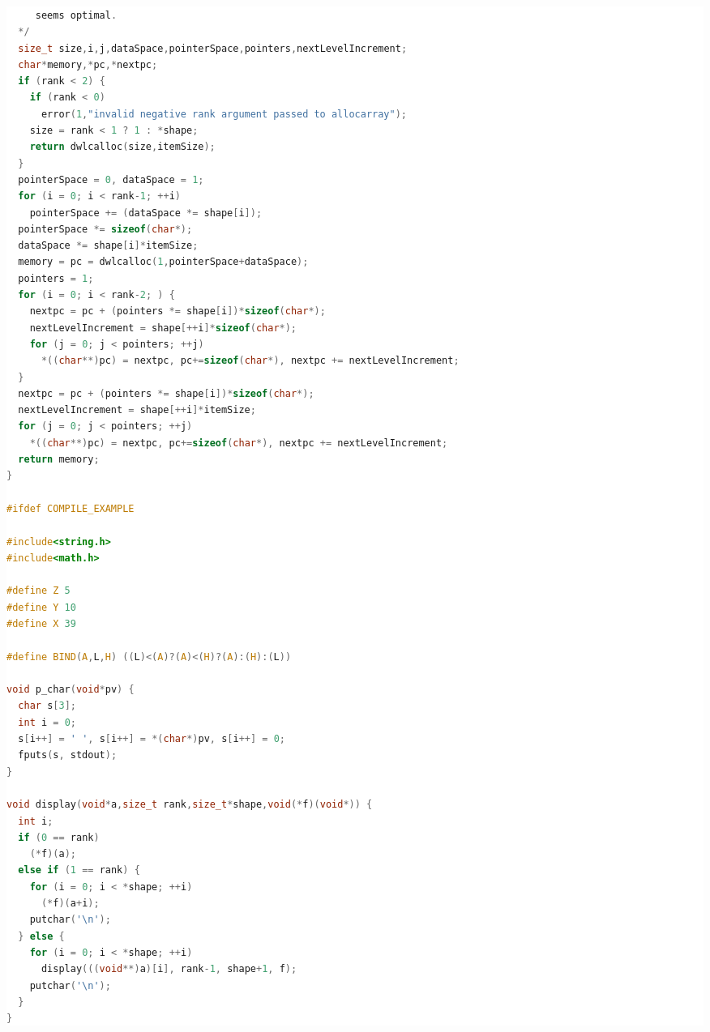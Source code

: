 ```c
     seems optimal.
  */
  size_t size,i,j,dataSpace,pointerSpace,pointers,nextLevelIncrement;
  char*memory,*pc,*nextpc;
  if (rank < 2) {
    if (rank < 0)
      error(1,"invalid negative rank argument passed to allocarray");
    size = rank < 1 ? 1 : *shape;
    return dwlcalloc(size,itemSize);
  }
  pointerSpace = 0, dataSpace = 1;
  for (i = 0; i < rank-1; ++i)
    pointerSpace += (dataSpace *= shape[i]);
  pointerSpace *= sizeof(char*);
  dataSpace *= shape[i]*itemSize;
  memory = pc = dwlcalloc(1,pointerSpace+dataSpace);
  pointers = 1;
  for (i = 0; i < rank-2; ) {
    nextpc = pc + (pointers *= shape[i])*sizeof(char*);
    nextLevelIncrement = shape[++i]*sizeof(char*);
    for (j = 0; j < pointers; ++j)
      *((char**)pc) = nextpc, pc+=sizeof(char*), nextpc += nextLevelIncrement;
  }
  nextpc = pc + (pointers *= shape[i])*sizeof(char*);
  nextLevelIncrement = shape[++i]*itemSize;
  for (j = 0; j < pointers; ++j)
    *((char**)pc) = nextpc, pc+=sizeof(char*), nextpc += nextLevelIncrement;
  return memory;
}

#ifdef COMPILE_EXAMPLE

#include<string.h>
#include<math.h>

#define Z 5
#define Y 10
#define X 39

#define BIND(A,L,H) ((L)<(A)?(A)<(H)?(A):(H):(L))

void p_char(void*pv) {
  char s[3];
  int i = 0;
  s[i++] = ' ', s[i++] = *(char*)pv, s[i++] = 0;
  fputs(s, stdout);
}

void display(void*a,size_t rank,size_t*shape,void(*f)(void*)) {
  int i;
  if (0 == rank)
    (*f)(a);
  else if (1 == rank) {
    for (i = 0; i < *shape; ++i)
      (*f)(a+i);
    putchar('\n');
  } else {
    for (i = 0; i < *shape; ++i)
      display(((void**)a)[i], rank-1, shape+1, f);
    putchar('\n');
  }
}

```